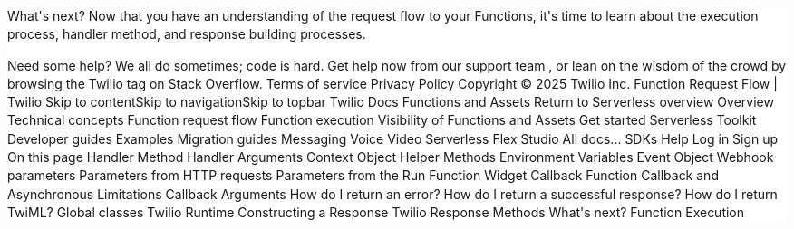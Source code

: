 What's next?
Now that you have an understanding of the request flow to your Functions, it's time to learn about the execution process, handler method, and response building processes.

Need some help?
We all do sometimes; code is hard. Get help now from our support team
, or lean on the wisdom of the crowd by browsing the Twilio tag
 on Stack Overflow.
Terms of service
Privacy Policy
Copyright © 2025 Twilio Inc.
Function Request Flow | Twilio
Skip to contentSkip to navigationSkip to topbar
Twilio Docs
Functions and Assets
Return to Serverless overview
Overview
Technical concepts
Function request flow
Function execution
Visibility of Functions and Assets
Get started
Serverless Toolkit
Developer guides
Examples
Migration guides
Messaging
Voice
Video
Serverless
Flex
Studio
All docs...
SDKs
Help
Log in
Sign up
On this page
Handler Method
Handler Arguments
Context Object
Helper Methods
Environment Variables
Event Object
Webhook parameters
Parameters from HTTP requests
Parameters from the Run Function Widget
Callback Function
Callback and Asynchronous Limitations
Callback Arguments
How do I return an error?
How do I return a successful response?
How do I return TwiML?
Global classes
Twilio
Runtime
Constructing a Response
Twilio Response Methods
What's next?
Function Execution
